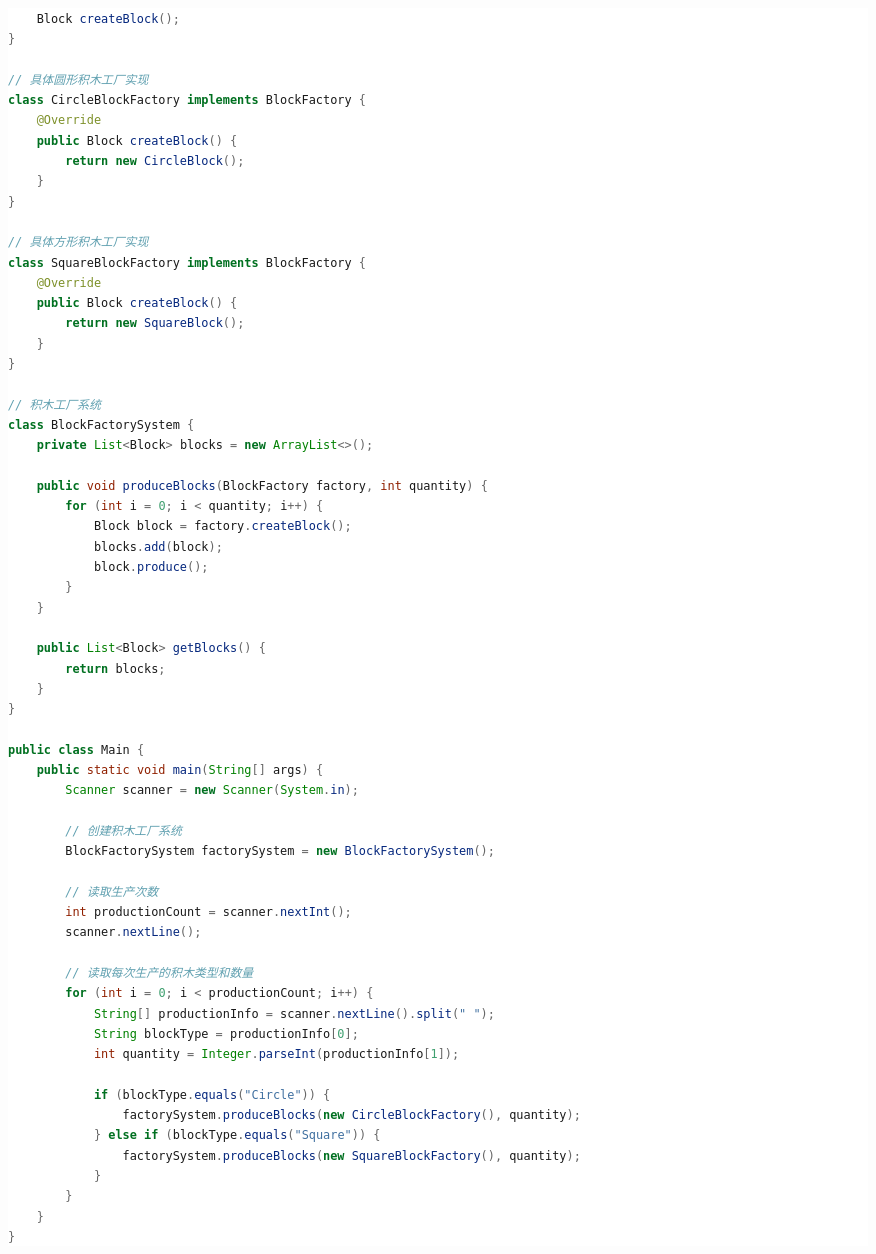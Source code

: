 ```java
    Block createBlock();
}

// 具体圆形积木工厂实现
class CircleBlockFactory implements BlockFactory {
    @Override
    public Block createBlock() {
        return new CircleBlock();
    }
}

// 具体方形积木工厂实现
class SquareBlockFactory implements BlockFactory {
    @Override
    public Block createBlock() {
        return new SquareBlock();
    }
}

// 积木工厂系统
class BlockFactorySystem {
    private List<Block> blocks = new ArrayList<>();

    public void produceBlocks(BlockFactory factory, int quantity) {
        for (int i = 0; i < quantity; i++) {
            Block block = factory.createBlock();
            blocks.add(block);
            block.produce();
        }
    }

    public List<Block> getBlocks() {
        return blocks;
    }
}

public class Main {
    public static void main(String[] args) {
        Scanner scanner = new Scanner(System.in);

        // 创建积木工厂系统
        BlockFactorySystem factorySystem = new BlockFactorySystem();

        // 读取生产次数
        int productionCount = scanner.nextInt();
        scanner.nextLine();

        // 读取每次生产的积木类型和数量
        for (int i = 0; i < productionCount; i++) {
            String[] productionInfo = scanner.nextLine().split(" ");
            String blockType = productionInfo[0];
            int quantity = Integer.parseInt(productionInfo[1]);

            if (blockType.equals("Circle")) {
                factorySystem.produceBlocks(new CircleBlockFactory(), quantity);
            } else if (blockType.equals("Square")) {
                factorySystem.produceBlocks(new SquareBlockFactory(), quantity);
            }
        }
    }
}
```
